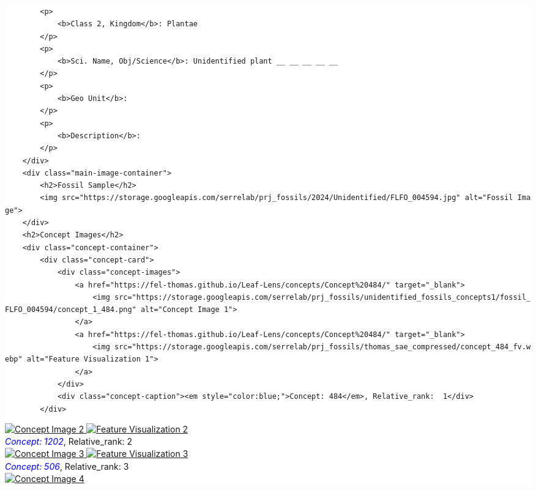             <p>
                <b>Class 2, Kingdom</b>: Plantae
            </p>
            <p>
                <b>Sci. Name, Obj/Science</b>: Unidentified plant __ __ __ __ __
            </p>
            <p>
                <b>Geo Unit</b>: 
            </p>
            <p>
                <b>Description</b>: 
            </p>
        </div>
        <div class="main-image-container">
            <h2>Fossil Sample</h2>
            <img src="https://storage.googleapis.com/serrelab/prj_fossils/2024/Unidentified/FLFO_004594.jpg" alt="Fossil Image">
        </div>
        <h2>Concept Images</h2>
        <div class="concept-container">
            <div class="concept-card">
                <div class="concept-images">
                    <a href="https://fel-thomas.github.io/Leaf-Lens/concepts/Concept%20484/" target="_blank">
                        <img src="https://storage.googleapis.com/serrelab/prj_fossils/unidentified_fossils_concepts1/fossil_FLFO_004594/concept_1_484.png" alt="Concept Image 1">
                    </a>
                    <a href="https://fel-thomas.github.io/Leaf-Lens/concepts/Concept%20484/" target="_blank">
                        <img src="https://storage.googleapis.com/serrelab/prj_fossils/thomas_sae_compressed/concept_484_fv.webp" alt="Feature Visualization 1">
                    </a>
                </div>
                <div class="concept-caption"><em style="color:blue;">Concept: 484</em>, Relative_rank:  1</div>
            </div>
<div class="concept-card">
                <div class="concept-images">
                    <a href="https://fel-thomas.github.io/Leaf-Lens/concepts/Concept%201202/" target="_blank">
                        <img src="https://storage.googleapis.com/serrelab/prj_fossils/unidentified_fossils_concepts1/fossil_FLFO_004594/concept_2_1202.png" alt="Concept Image 2">
                    </a>
                    <a href="https://fel-thomas.github.io/Leaf-Lens/concepts/Concept%201202/" target="_blank">
                        <img src="https://storage.googleapis.com/serrelab/prj_fossils/thomas_sae_compressed/concept_1202_fv.webp" alt="Feature Visualization 2">
                    </a>
                </div>
                <div class="concept-caption"><em style="color:blue;">Concept: 1202</em>, Relative_rank:  2</div>
            </div>
<div class="concept-card">
                <div class="concept-images">
                    <a href="https://fel-thomas.github.io/Leaf-Lens/concepts/Concept%20506/" target="_blank">
                        <img src="https://storage.googleapis.com/serrelab/prj_fossils/unidentified_fossils_concepts1/fossil_FLFO_004594/concept_3_506.png" alt="Concept Image 3">
                    </a>
                    <a href="https://fel-thomas.github.io/Leaf-Lens/concepts/Concept%20506/" target="_blank">
                        <img src="https://storage.googleapis.com/serrelab/prj_fossils/thomas_sae_compressed/concept_506_fv.webp" alt="Feature Visualization 3">
                    </a>
                </div>
                <div class="concept-caption"><em style="color:blue;">Concept: 506</em>, Relative_rank:  3</div>
            </div>
<div class="concept-card">
                <div class="concept-images">
                    <a href="https://fel-thomas.github.io/Leaf-Lens/concepts/Concept%20927/" target="_blank">
                        <img src="https://storage.googleapis.com/serrelab/prj_fossils/unidentified_fossils_concepts1/fossil_FLFO_004594/concept_4_927.png" alt="Concept Image 4">
                    </a>
                    <a href="https://fel-thomas.github.io/Leaf-Lens/concepts/Concept%20927/" target="_blank">